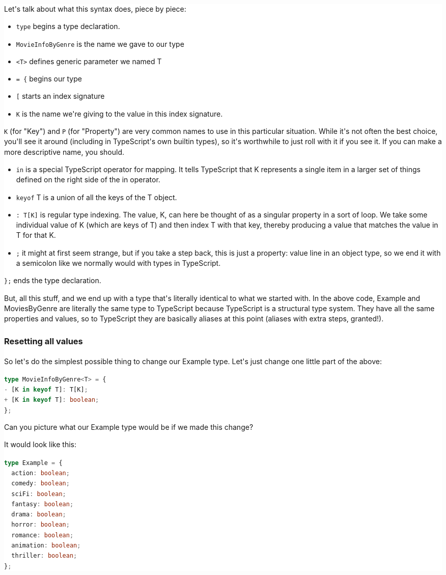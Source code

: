 Let's talk about what this syntax does, piece by piece:

- ```type``` begins a type declaration.

- ```MovieInfoByGenre``` is the name we gave to our type

- ```<T>``` defines generic parameter we named T

- ```= {``` begins our type

- ```[``` starts an index signature

- ```K``` is the name we're giving to the value in this index signature.

```K``` (for "Key") and ```P``` (for "Property") are very common names to use in this particular situation. While it's not often the best choice, you'll see it around (including in TypeScript's own builtin types), so it's worthwhile to just roll with it if you see it. If you can make a more descriptive name, you should.

- ```in``` is a special TypeScript operator for mapping. It tells TypeScript that K represents a single item in a larger set of things defined on the right side of the in operator.

- ```keyof``` T is a union of all the keys of the T object.

- ```: T[K]``` is regular type indexing. The value, K, can here be thought of as a singular property in a sort of loop. We take some individual value of K (which are keys of T) and then index T with that key, thereby producing a value that matches the value in T for that K.
  
- ```;``` it might at first seem strange, but if you take a step back, this is just a property: value line in an object type, so we end it with a semicolon like we normally would with types in TypeScript.

```};``` ends the type declaration.

But, all this stuff, and we end up with a type that's literally identical to what we started with. In the above code, Example and MoviesByGenre are literally the same type to TypeScript because TypeScript is a structural type system. They have all the same properties and values, so to TypeScript they are basically aliases at this point (aliases with extra steps, granted!).

### Resetting all values

So let's do the simplest possible thing to change our Example type. Let's just change one little part of the above:

```TypeSCript
type MovieInfoByGenre<T> = {
- [K in keyof T]: T[K];
+ [K in keyof T]: boolean;
};
```
Can you picture what our Example type would be if we made this change?

It would look like this:

```TypeScript
type Example = {
  action: boolean;
  comedy: boolean;
  sciFi: boolean;
  fantasy: boolean;
  drama: boolean;
  horror: boolean;
  romance: boolean;
  animation: boolean;
  thriller: boolean;
};
```


  [userId: string]: number;
  [userId: string]: number;
  [K in keyof T]: T[K];